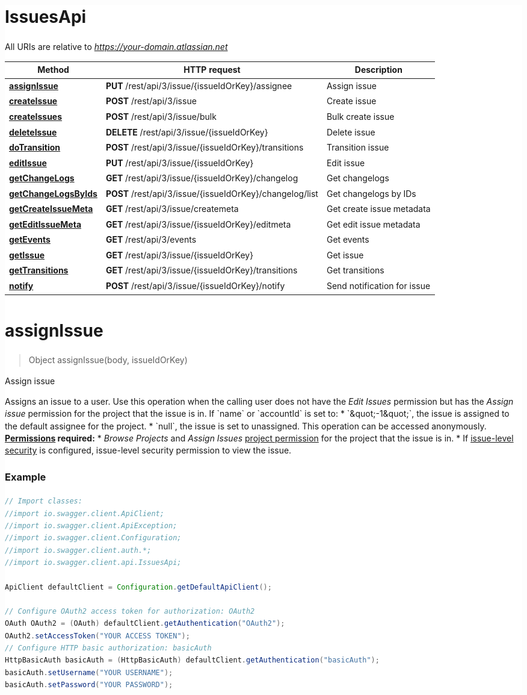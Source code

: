 # IssuesApi

All URIs are relative to *https://your-domain.atlassian.net*

Method | HTTP request | Description
------------- | ------------- | -------------
[**assignIssue**](IssuesApi.md#assignIssue) | **PUT** /rest/api/3/issue/{issueIdOrKey}/assignee | Assign issue
[**createIssue**](IssuesApi.md#createIssue) | **POST** /rest/api/3/issue | Create issue
[**createIssues**](IssuesApi.md#createIssues) | **POST** /rest/api/3/issue/bulk | Bulk create issue
[**deleteIssue**](IssuesApi.md#deleteIssue) | **DELETE** /rest/api/3/issue/{issueIdOrKey} | Delete issue
[**doTransition**](IssuesApi.md#doTransition) | **POST** /rest/api/3/issue/{issueIdOrKey}/transitions | Transition issue
[**editIssue**](IssuesApi.md#editIssue) | **PUT** /rest/api/3/issue/{issueIdOrKey} | Edit issue
[**getChangeLogs**](IssuesApi.md#getChangeLogs) | **GET** /rest/api/3/issue/{issueIdOrKey}/changelog | Get changelogs
[**getChangeLogsByIds**](IssuesApi.md#getChangeLogsByIds) | **POST** /rest/api/3/issue/{issueIdOrKey}/changelog/list | Get changelogs by IDs
[**getCreateIssueMeta**](IssuesApi.md#getCreateIssueMeta) | **GET** /rest/api/3/issue/createmeta | Get create issue metadata
[**getEditIssueMeta**](IssuesApi.md#getEditIssueMeta) | **GET** /rest/api/3/issue/{issueIdOrKey}/editmeta | Get edit issue metadata
[**getEvents**](IssuesApi.md#getEvents) | **GET** /rest/api/3/events | Get events
[**getIssue**](IssuesApi.md#getIssue) | **GET** /rest/api/3/issue/{issueIdOrKey} | Get issue
[**getTransitions**](IssuesApi.md#getTransitions) | **GET** /rest/api/3/issue/{issueIdOrKey}/transitions | Get transitions
[**notify**](IssuesApi.md#notify) | **POST** /rest/api/3/issue/{issueIdOrKey}/notify | Send notification for issue

<a name="assignIssue"></a>
# **assignIssue**
> Object assignIssue(body, issueIdOrKey)

Assign issue

Assigns an issue to a user. Use this operation when the calling user does not have the *Edit Issues* permission but has the *Assign issue* permission for the project that the issue is in.  If &#x60;name&#x60; or &#x60;accountId&#x60; is set to:   *  &#x60;\&quot;-1\&quot;&#x60;, the issue is assigned to the default assignee for the project.  *  &#x60;null&#x60;, the issue is set to unassigned.  This operation can be accessed anonymously.  **[Permissions](#permissions) required:**   *  *Browse Projects* and *Assign Issues* [ project permission](https://confluence.atlassian.com/x/yodKLg) for the project that the issue is in.  *  If [issue-level security](https://confluence.atlassian.com/x/J4lKLg) is configured, issue-level security permission to view the issue.

### Example
```java
// Import classes:
//import io.swagger.client.ApiClient;
//import io.swagger.client.ApiException;
//import io.swagger.client.Configuration;
//import io.swagger.client.auth.*;
//import io.swagger.client.api.IssuesApi;

ApiClient defaultClient = Configuration.getDefaultApiClient();

// Configure OAuth2 access token for authorization: OAuth2
OAuth OAuth2 = (OAuth) defaultClient.getAuthentication("OAuth2");
OAuth2.setAccessToken("YOUR ACCESS TOKEN");
// Configure HTTP basic authorization: basicAuth
HttpBasicAuth basicAuth = (HttpBasicAuth) defaultClient.getAuthentication("basicAuth");
basicAuth.setUsername("YOUR USERNAME");
basicAuth.setPassword("YOUR PASSWORD");
```